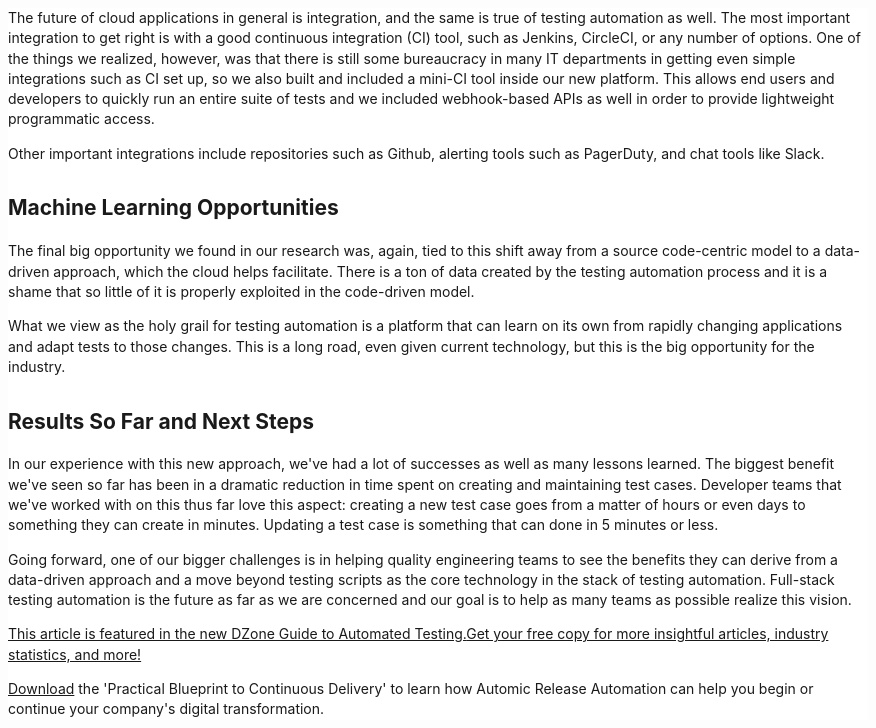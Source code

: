 The future of cloud applications in general is integration, and the same is true of testing automation as well. The most important integration to get right is with a good continuous integration (CI) tool, such as Jenkins, CircleCI, or any number of options. One of the things we realized, however, was that there is still some bureaucracy in many IT departments in getting even simple integrations such as CI set up, so we also built and included a mini-CI tool inside our new platform. This allows end users and developers to quickly run an entire suite of tests and we included webhook-based APIs as well in order to provide lightweight programmatic access.

Other important integrations include repositories such as Github, alerting tools such as PagerDuty, and chat tools like Slack.

## Machine Learning Opportunities

The final big opportunity we found in our research was, again, tied to this shift away from a source code-centric model to a data-driven approach, which the cloud helps facilitate. There is a ton of data created by the testing automation process and it is a shame that so little of it is properly exploited in the code-driven model.

What we view as the holy grail for testing automation is a platform that can learn on its own from rapidly changing applications and adapt tests to those changes. This is a long road, even given current technology, but this is the big opportunity for the industry.

## Results So Far and Next Steps

In our experience with this new approach, we've had a lot of successes as well as many lessons learned. The biggest benefit we've seen so far has been in a dramatic reduction in time spent on creating and maintaining test cases. Developer teams that we've worked with on this thus far love this aspect: creating a new test case goes from a matter of hours or even days to something they can create in minutes. Updating a test case is something that can done in 5 minutes or less.

Going forward, one of our bigger challenges is in helping quality engineering teams to see the benefits they can derive from a data-driven approach and a move beyond testing scripts as the core technology in the stack of testing automation. Full-stack testing automation is the future as far as we are concerned and our goal is to help as many teams as possible realize this vision.

[This article is featured in the new DZone Guide to Automated Testing.](https://dzone.com/guides/automated-testing-improving-application-speed-and)[Get your free copy for more insightful articles, industry statistics, and more!](https://dzone.com/guides/automated-testing-improving-application-speed-and)

[Download](https://dzone.com/go?i=228234&u=https%3A%2F%2Foffers.automic.com%2Fblueprint-to-continuous-delivery-with-automic-release-automation%3Futm_campaign%3DAMER%252520Online%252520Syndication%252520DZone%252520Platinum%252520Sponsorship%252520Ads%252520JULY-2017%26utm_source%3DDzone%252520Ads%26utm_medium%3DBlueprint%252520to%252520CD) the 'Practical Blueprint to Continuous Delivery' to learn how Automic Release Automation can help you begin or continue your company's digital transformation.
